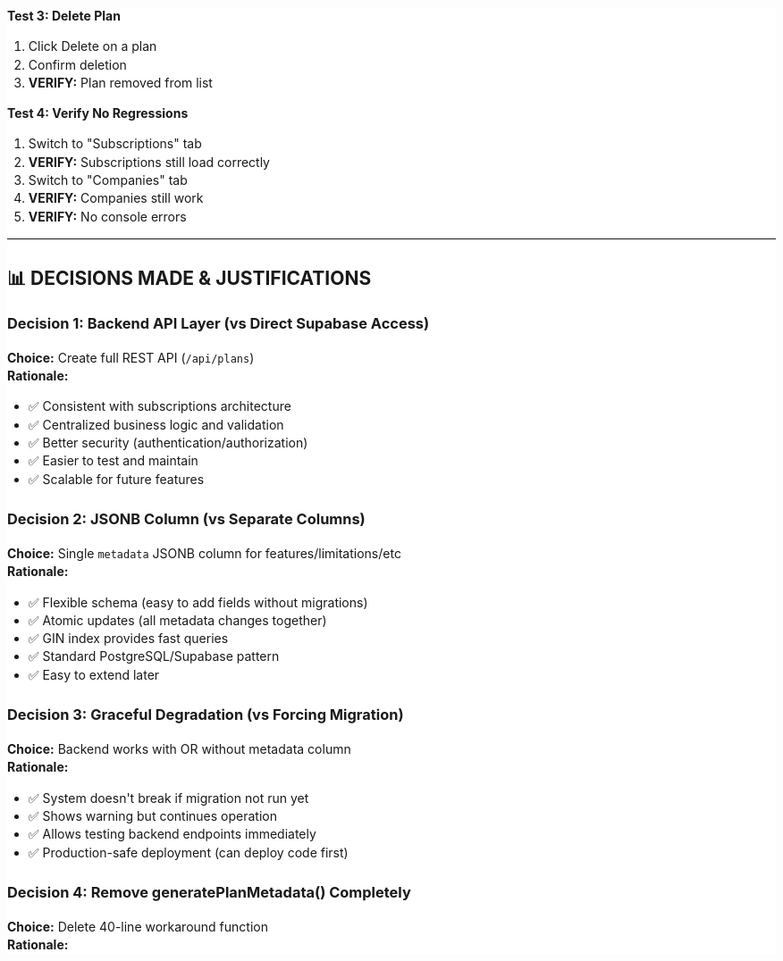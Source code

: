 **Test 3: Delete Plan**

1. Click Delete on a plan
2. Confirm deletion
3. **VERIFY:** Plan removed from list

**Test 4: Verify No Regressions**

1. Switch to "Subscriptions" tab
2. **VERIFY:** Subscriptions still load correctly
3. Switch to "Companies" tab
4. **VERIFY:** Companies still work
5. **VERIFY:** No console errors

---

## 📊 DECISIONS MADE & JUSTIFICATIONS

### Decision 1: Backend API Layer (vs Direct Supabase Access)

**Choice:** Create full REST API (`/api/plans`)  
**Rationale:**

- ✅ Consistent with subscriptions architecture
- ✅ Centralized business logic and validation
- ✅ Better security (authentication/authorization)
- ✅ Easier to test and maintain
- ✅ Scalable for future features

### Decision 2: JSONB Column (vs Separate Columns)

**Choice:** Single `metadata` JSONB column for features/limitations/etc  
**Rationale:**

- ✅ Flexible schema (easy to add fields without migrations)
- ✅ Atomic updates (all metadata changes together)
- ✅ GIN index provides fast queries
- ✅ Standard PostgreSQL/Supabase pattern
- ✅ Easy to extend later

### Decision 3: Graceful Degradation (vs Forcing Migration)

**Choice:** Backend works with OR without metadata column  
**Rationale:**

- ✅ System doesn't break if migration not run yet
- ✅ Shows warning but continues operation
- ✅ Allows testing backend endpoints immediately
- ✅ Production-safe deployment (can deploy code first)

### Decision 4: Remove generatePlanMetadata() Completely

**Choice:** Delete 40-line workaround function  
**Rationale:**
